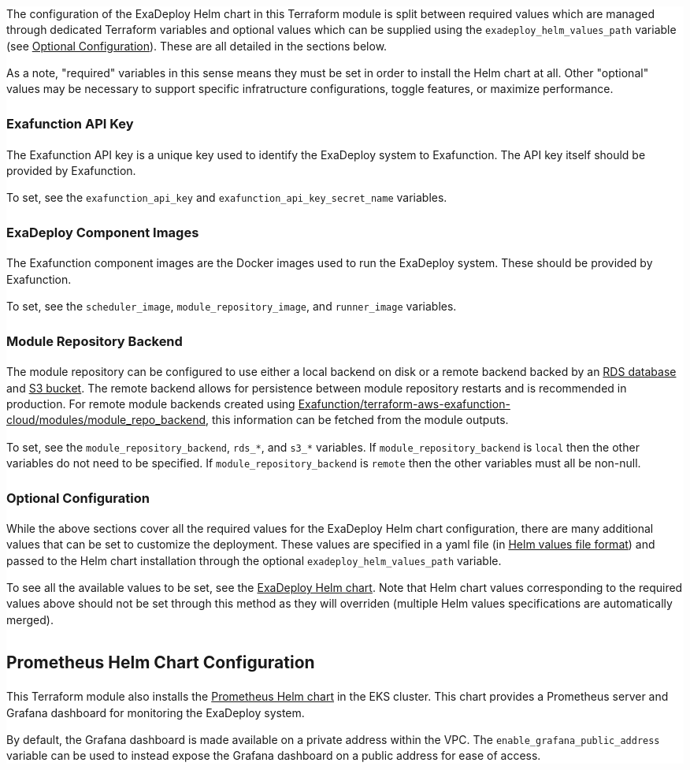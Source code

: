 The configuration of the ExaDeploy Helm chart in this Terraform module is split between required values which are managed through dedicated Terraform variables and optional values which can be supplied using the `exadeploy_helm_values_path` variable (see [Optional Configuration](#optional-configuration)). These are all detailed in the sections below.

As a note, "required" variables in this sense means they must be set in order to install the Helm chart at all. Other "optional" values may be necessary to support specific infratructure configurations, toggle features, or maximize performance.

### Exafunction API Key
The Exafunction API key is a unique key used to identify the ExaDeploy system to Exafunction. The API key itself should be provided by Exafunction.

To set, see the `exafunction_api_key` and `exafunction_api_key_secret_name` variables.

### ExaDeploy Component Images
The Exafunction component images are the Docker images used to run the ExaDeploy system. These should be provided by Exafunction.

To set, see the `scheduler_image`, `module_repository_image`, and `runner_image` variables.

### Module Repository Backend
The module repository can be configured to use either a local backend on disk or a remote backend backed by an [RDS database](https://docs.aws.amazon.com/AmazonRDS/latest/UserGuide/Welcome.html) and [S3 bucket](https://docs.aws.amazon.com/AmazonS3/latest/userguide/Welcome.html). The remote backend allows for persistence between module repository restarts and is recommended in production. For remote module backends created using [Exafunction/terraform-aws-exafunction-cloud/modules/module_repo_backend](https://github.com/Exafunction/terraform-aws-exafunction-cloud/modules/module_repo_backend), this information can be fetched from the module outputs.

To set, see the `module_repository_backend`, `rds_*`, and `s3_*` variables. If `module_repository_backend` is `local` then the other variables do not need to be specified. If `module_repository_backend` is `remote` then the other variables must all be non-null.

### Optional Configuration
While the above sections cover all the required values for the ExaDeploy Helm chart configuration, there are many additional values that can be set to customize the deployment. These values are specified in a yaml file (in [Helm values file format](https://helm.sh/docs/chart_template_guide/values_files/)) and passed to the Helm chart installation through the optional `exadeploy_helm_values_path` variable.

To see all the available values to be set, see the [ExaDeploy Helm chart](https://github.com/Exafunction/helm-charts/tree/main/charts/exadeploy). Note that Helm chart values corresponding to the required values above should not be set through this method as they will overriden (multiple Helm values specifications are automatically merged).

## Prometheus Helm Chart Configuration
This Terraform module also installs the [Prometheus Helm chart](https://github.com/prometheus-community/helm-charts/tree/main/charts/kube-prometheus-stack) in the EKS cluster. This chart provides a Prometheus server and Grafana dashboard for monitoring the ExaDeploy system.

By default, the Grafana dashboard is made available on a private address within the VPC. The `enable_grafana_public_address` variable can be used to instead expose the Grafana dashboard on a public address for ease of access.
